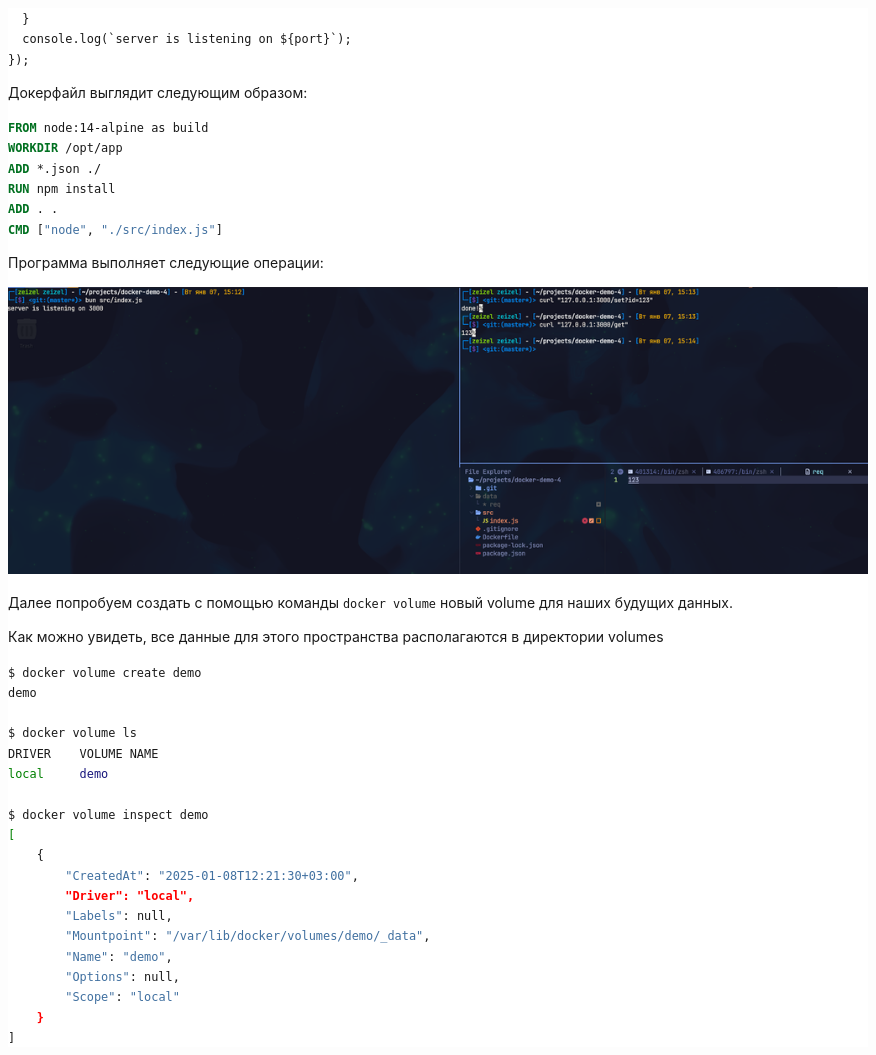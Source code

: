 ```JS
  }
  console.log(`server is listening on ${port}`);
});
```

Докерфайл выглядит следующим образом:

```Dockerfile
FROM node:14-alpine as build
WORKDIR /opt/app
ADD *.json ./
RUN npm install
ADD . .
CMD ["node", "./src/index.js"]
```

Программа выполняет следующие операции:

![](_png/fc99e89bc2e4801c1befe12cacf6b00b.png)

Далее попробуем создать с помощью команды `docker volume` новый volume для наших будущих данных. 

Как можно увидеть, все данные для этого пространства располагаются в директории volumes

```bash
$ docker volume create demo
demo

$ docker volume ls
DRIVER    VOLUME NAME
local     demo

$ docker volume inspect demo
[
    {
        "CreatedAt": "2025-01-08T12:21:30+03:00",
        "Driver": "local",
        "Labels": null,
        "Mountpoint": "/var/lib/docker/volumes/demo/_data",
        "Name": "demo",
        "Options": null,
        "Scope": "local"
    }
]
```
